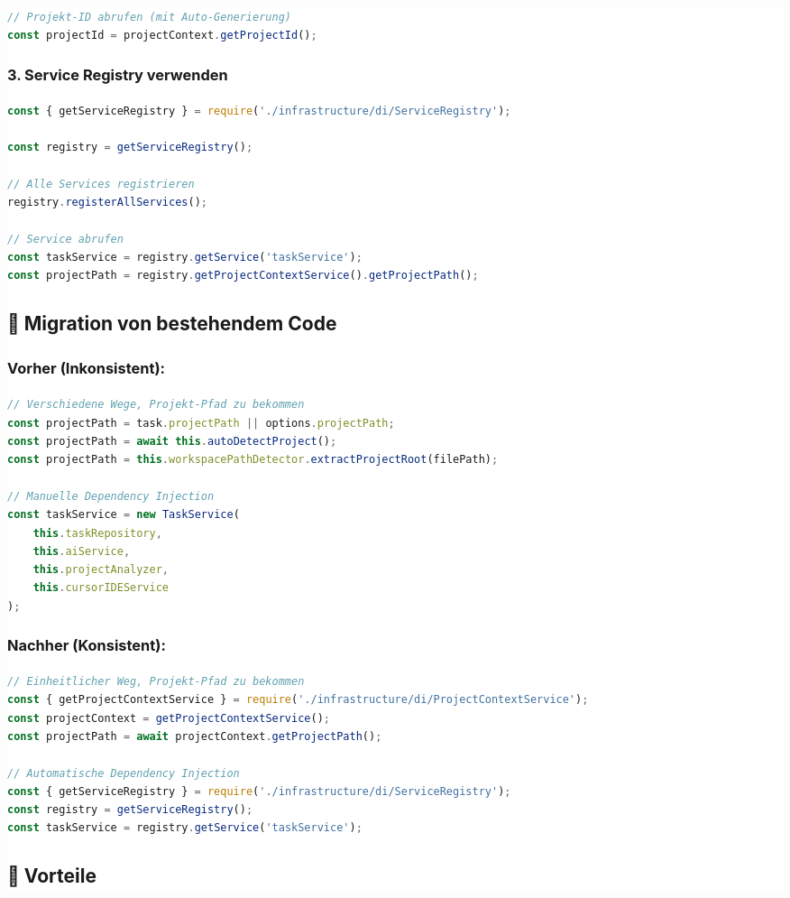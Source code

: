 ```javascript
// Projekt-ID abrufen (mit Auto-Generierung)
const projectId = projectContext.getProjectId();
```

### 3. Service Registry verwenden

```javascript
const { getServiceRegistry } = require('./infrastructure/di/ServiceRegistry');

const registry = getServiceRegistry();

// Alle Services registrieren
registry.registerAllServices();

// Service abrufen
const taskService = registry.getService('taskService');
const projectPath = registry.getProjectContextService().getProjectPath();
```

## 🔄 **Migration von bestehendem Code**

### Vorher (Inkonsistent):
```javascript
// Verschiedene Wege, Projekt-Pfad zu bekommen
const projectPath = task.projectPath || options.projectPath;
const projectPath = await this.autoDetectProject();
const projectPath = this.workspacePathDetector.extractProjectRoot(filePath);

// Manuelle Dependency Injection
const taskService = new TaskService(
    this.taskRepository,
    this.aiService,
    this.projectAnalyzer,
    this.cursorIDEService
);
```

### Nachher (Konsistent):
```javascript
// Einheitlicher Weg, Projekt-Pfad zu bekommen
const { getProjectContextService } = require('./infrastructure/di/ProjectContextService');
const projectContext = getProjectContextService();
const projectPath = await projectContext.getProjectPath();

// Automatische Dependency Injection
const { getServiceRegistry } = require('./infrastructure/di/ServiceRegistry');
const registry = getServiceRegistry();
const taskService = registry.getService('taskService');
```

## 🎯 **Vorteile**
